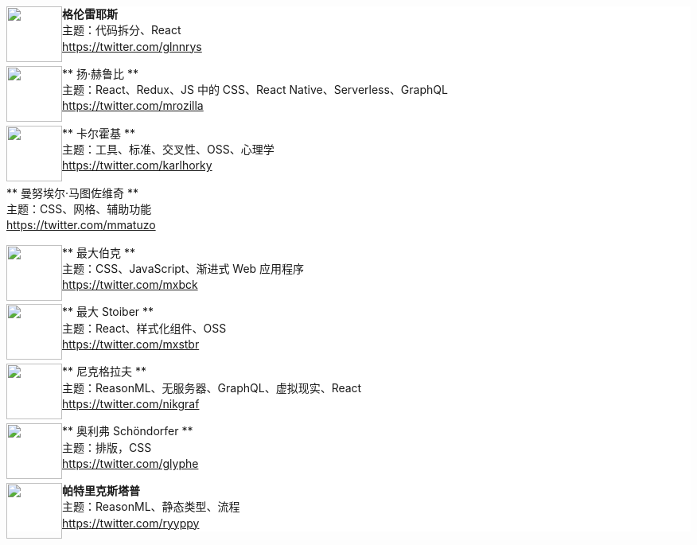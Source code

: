 <img src="https://res.cloudinary.com/dsscw65fc/image/twitter_name/glnnrys" height="70px" width="70px" align="left" alt="" />

**格伦雷耶斯**\
主题：代码拆分、React\
https://twitter.com/glnnrys

<img src="https://res.cloudinary.com/dsscw65fc/image/twitter_name/mrozilla" height="70px" width="70px" align="left" alt="" />

** 扬·赫鲁比 ** \
主题：React、Redux、JS 中的 CSS、React Native、Serverless、GraphQL\
https://twitter.com/mrozilla

<img src="https://res.cloudinary.com/dsscw65fc/image/twitter_name/karlhorky" height="70px" width="70px" align="left" alt="" />

** 卡尔霍基 ** \
主题：工具、标准、交叉性、OSS、心理学\
https://twitter.com/karlhorky

<img src="https://res.cloudinary.com/dsscw65fc/image/twitter_name/mmatuzo" height="70" align="left" alt="">

** 曼努埃尔·马图佐维奇 ** \
主题：CSS、网格、辅助功能\
https://twitter.com/mmatuzo

<img src="https://res.cloudinary.com/dsscw65fc/image/twitter_name/mxbck" height="70px" width="70px" align="left" alt="" />

** 最大伯克 ** \
主题：CSS、JavaScript、渐进式 Web 应用程序\
https://twitter.com/mxbck

<img src="https://res.cloudinary.com/dsscw65fc/image/twitter_name/mxstbr" height="70px" width="70px" align="left" alt="" />

** 最大 Stoiber ** \
主题：React、样式化组件、OSS\
https://twitter.com/mxstbr

<img src="https://res.cloudinary.com/dsscw65fc/image/twitter_name/nikgraf" height="70px" width="70px" align="left" alt="" />

** 尼克格拉夫 ** \
主题：ReasonML、无服务器、GraphQL、虚拟现实、React\
https://twitter.com/nikgraf

<img src="https://res.cloudinary.com/dsscw65fc/image/twitter_name/glyphe" height="70px" width="70px" align="left" alt="" />

** 奥利弗 Schöndorfer ** \
主题：排版，CSS\
https://twitter.com/glyphe

<img src="https://res.cloudinary.com/dsscw65fc/image/twitter_name/ryyppy" height="70px" width="70px" align="left" alt="" />

**帕特里克斯塔普**\
主题：ReasonML、静态类型、流程\
https://twitter.com/ryyppy
